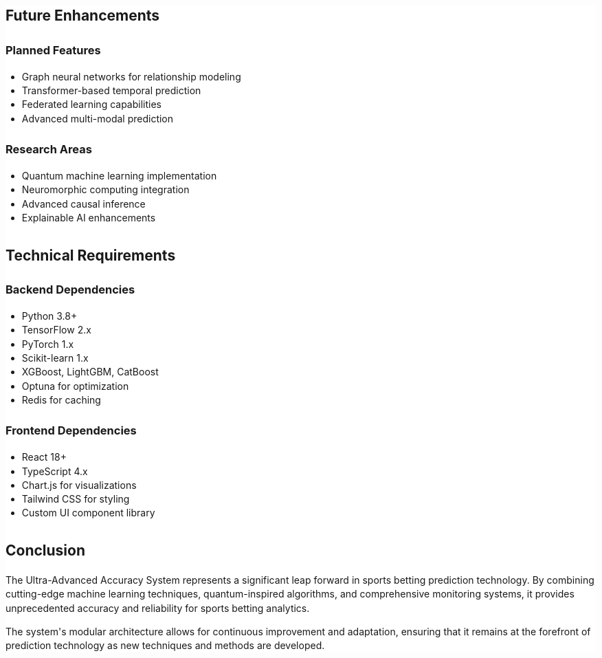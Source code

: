 ## Future Enhancements

### Planned Features

- Graph neural networks for relationship modeling
- Transformer-based temporal prediction
- Federated learning capabilities
- Advanced multi-modal prediction

### Research Areas

- Quantum machine learning implementation
- Neuromorphic computing integration
- Advanced causal inference
- Explainable AI enhancements

## Technical Requirements

### Backend Dependencies

- Python 3.8+
- TensorFlow 2.x
- PyTorch 1.x
- Scikit-learn 1.x
- XGBoost, LightGBM, CatBoost
- Optuna for optimization
- Redis for caching

### Frontend Dependencies

- React 18+
- TypeScript 4.x
- Chart.js for visualizations
- Tailwind CSS for styling
- Custom UI component library

## Conclusion

The Ultra-Advanced Accuracy System represents a significant leap forward in sports betting prediction technology. By combining cutting-edge machine learning techniques, quantum-inspired algorithms, and comprehensive monitoring systems, it provides unprecedented accuracy and reliability for sports betting analytics.

The system's modular architecture allows for continuous improvement and adaptation, ensuring that it remains at the forefront of prediction technology as new techniques and methods are developed.
